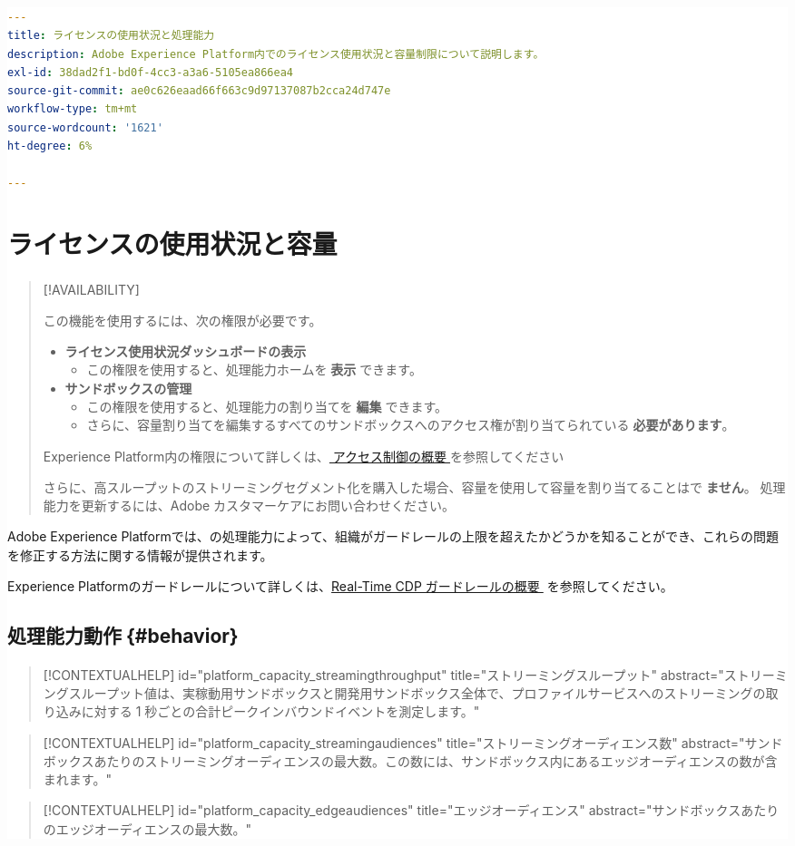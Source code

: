 ```yaml
---
title: ライセンスの使用状況と処理能力
description: Adobe Experience Platform内でのライセンス使用状況と容量制限について説明します。
exl-id: 38dad2f1-bd0f-4cc3-a3a6-5105ea866ea4
source-git-commit: ae0c626eaad66f663c9d97137087b2cca24d747e
workflow-type: tm+mt
source-wordcount: '1621'
ht-degree: 6%

---
```



# ライセンスの使用状況と容量

>[!AVAILABILITY]
>
>この機能を使用するには、次の権限が必要です。
>
>- **ライセンス使用状況ダッシュボードの表示**
>   - この権限を使用すると、処理能力ホームを **表示** できます。
>- **サンドボックスの管理**
>   - この権限を使用すると、処理能力の割り当てを **編集** できます。
>   - さらに、容量割り当てを編集するすべてのサンドボックスへのアクセス権が割り当てられている **必要があります**。
>
>Experience Platform内の権限について詳しくは、[&#x200B; アクセス制御の概要 &#x200B;](/help/access-control/home.md#permissions) を参照してください
>
>さらに、高スループットのストリーミングセグメント化を購入した場合、容量を使用して容量を割り当てることはで **ません**。 処理能力を更新するには、Adobe カスタマーケアにお問い合わせください。

Adobe Experience Platformでは、の処理能力によって、組織がガードレールの上限を超えたかどうかを知ることができ、これらの問題を修正する方法に関する情報が提供されます。

Experience Platformのガードレールについて詳しくは、[Real-Time CDP ガードレールの概要 &#x200B;](../../rtcdp/guardrails/overview.md) を参照してください。

## 処理能力動作 {#behavior}

>[!CONTEXTUALHELP]
>id="platform_capacity_streamingthroughput"
>title="ストリーミングスループット"
>abstract="ストリーミングスループット値は、実稼動用サンドボックスと開発用サンドボックス全体で、プロファイルサービスへのストリーミングの取り込みに対する 1 秒ごとの合計ピークインバウンドイベントを測定します。"

>[!CONTEXTUALHELP]
>id="platform_capacity_streamingaudiences"
>title="ストリーミングオーディエンス数"
>abstract="サンドボックスあたりのストリーミングオーディエンスの最大数。この数には、サンドボックス内にあるエッジオーディエンスの数が含まれます。"

>[!CONTEXTUALHELP]
>id="platform_capacity_edgeaudiences"
>title="エッジオーディエンス"
>abstract="サンドボックスあたりのエッジオーディエンスの最大数。"
